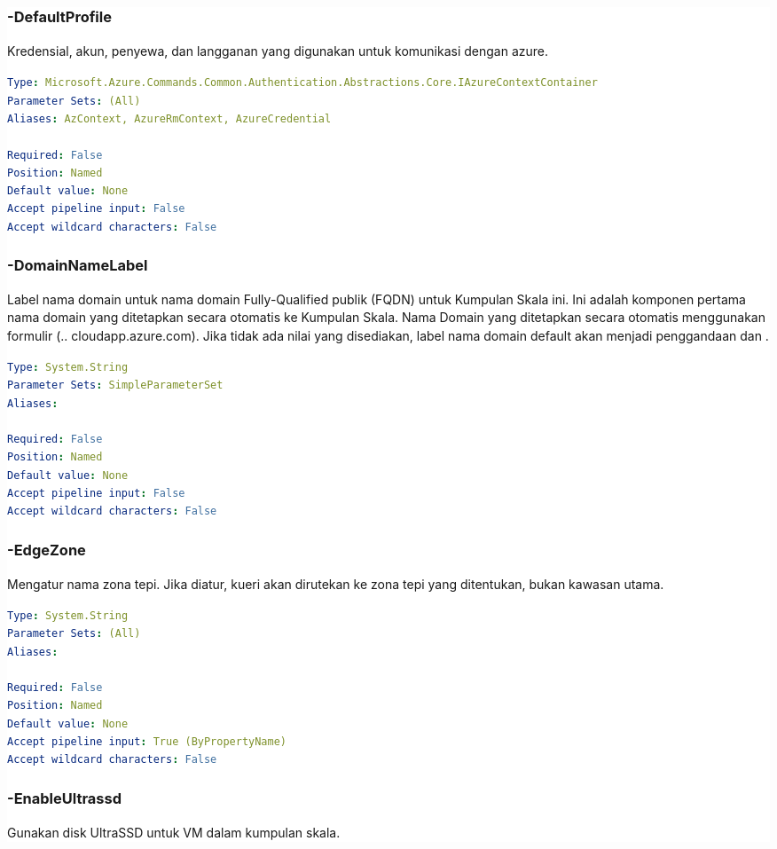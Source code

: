 ### -DefaultProfile
Kredensial, akun, penyewa, dan langganan yang digunakan untuk komunikasi dengan azure.

```yaml
Type: Microsoft.Azure.Commands.Common.Authentication.Abstractions.Core.IAzureContextContainer
Parameter Sets: (All)
Aliases: AzContext, AzureRmContext, AzureCredential

Required: False
Position: Named
Default value: None
Accept pipeline input: False
Accept wildcard characters: False
```

### -DomainNameLabel
Label nama domain untuk nama domain Fully-Qualified publik (FQDN) untuk Kumpulan Skala ini. Ini adalah komponen pertama nama domain yang ditetapkan secara otomatis ke Kumpulan Skala. Nama Domain yang ditetapkan secara otomatis menggunakan formulir (<DomainNameLabel>.<Location>. cloudapp.azure.com). Jika tidak ada nilai yang disediakan, label nama domain default akan menjadi penggandaan dan <ScaleSetName> <ResourceGroupName>.

```yaml
Type: System.String
Parameter Sets: SimpleParameterSet
Aliases:

Required: False
Position: Named
Default value: None
Accept pipeline input: False
Accept wildcard characters: False
```

### -EdgeZone
Mengatur nama zona tepi. Jika diatur, kueri akan dirutekan ke zona tepi yang ditentukan, bukan kawasan utama.

```yaml
Type: System.String
Parameter Sets: (All)
Aliases:

Required: False
Position: Named
Default value: None
Accept pipeline input: True (ByPropertyName)
Accept wildcard characters: False
```

### -EnableUltrassd
Gunakan disk UltraSSD untuk VM dalam kumpulan skala.
